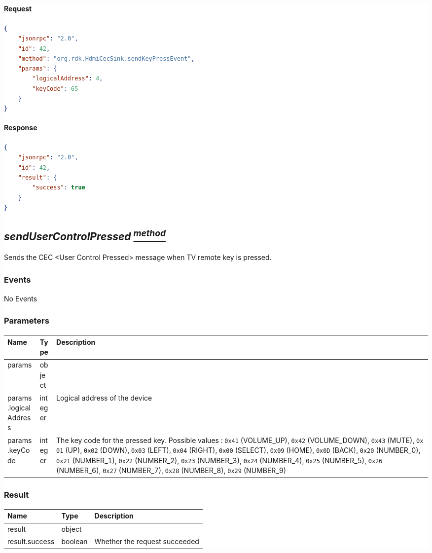 #### Request

```json
{
    "jsonrpc": "2.0",
    "id": 42,
    "method": "org.rdk.HdmiCecSink.sendKeyPressEvent",
    "params": {
        "logicalAddress": 4,
        "keyCode": 65
    }
}
```

#### Response

```json
{
    "jsonrpc": "2.0",
    "id": 42,
    "result": {
        "success": true
    }
}
```

<a name="method.sendUserControlPressed"></a>
## *sendUserControlPressed [<sup>method</sup>](#head.Methods)*

Sends the CEC \<User Control Pressed\> message when TV remote key is pressed.

### Events

No Events

### Parameters

| Name | Type | Description |
| :-------- | :-------- | :-------- |
| params | object |  |
| params.logicalAddress | integer | Logical address of the device |
| params.keyCode | integer | The key code for the pressed key. Possible values : `0x41` (VOLUME_UP), `0x42` (VOLUME_DOWN), `0x43` (MUTE), `0x01` (UP), `0x02` (DOWN), `0x03` (LEFT), `0x04` (RIGHT), `0x00` (SELECT), `0x09` (HOME), `0x0D` (BACK), `0x20` (NUMBER_0), `0x21` (NUMBER_1), `0x22` (NUMBER_2), `0x23` (NUMBER_3), `0x24` (NUMBER_4), `0x25` (NUMBER_5), `0x26` (NUMBER_6), `0x27` (NUMBER_7), `0x28` (NUMBER_8), `0x29` (NUMBER_9) |

### Result

| Name | Type | Description |
| :-------- | :-------- | :-------- |
| result | object |  |
| result.success | boolean | Whether the request succeeded |
